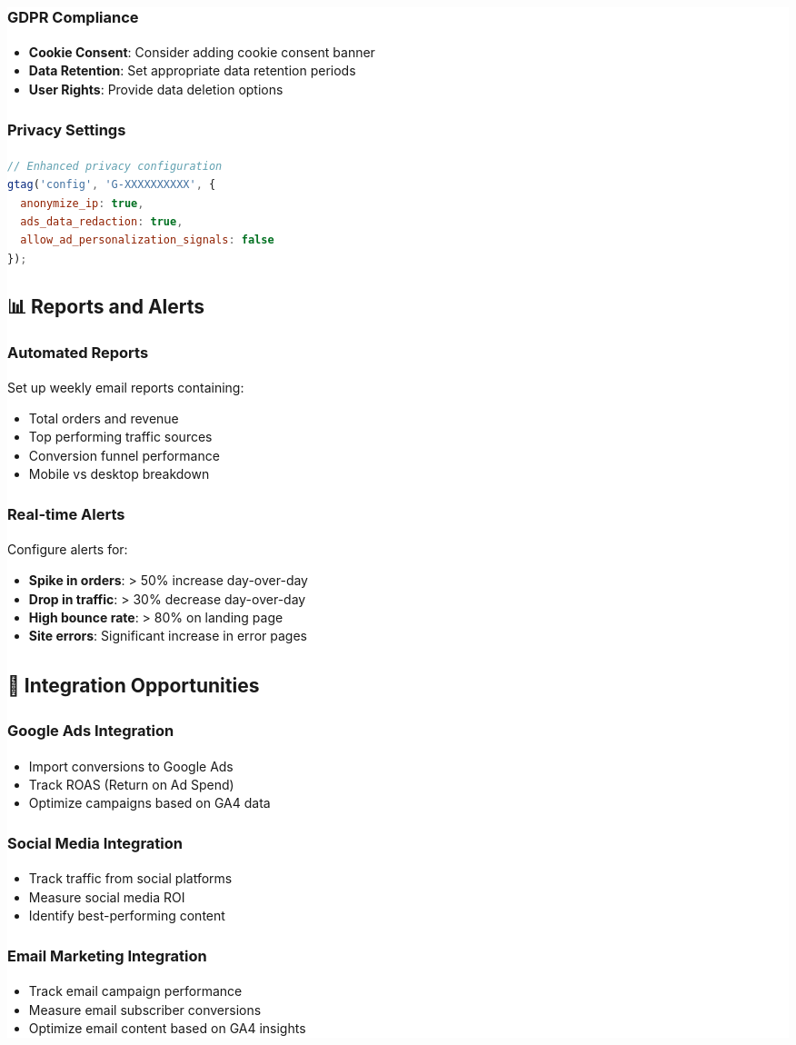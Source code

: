 ### GDPR Compliance
- **Cookie Consent**: Consider adding cookie consent banner
- **Data Retention**: Set appropriate data retention periods
- **User Rights**: Provide data deletion options

### Privacy Settings
```javascript
// Enhanced privacy configuration
gtag('config', 'G-XXXXXXXXXX', {
  anonymize_ip: true,
  ads_data_redaction: true,
  allow_ad_personalization_signals: false
});
```

## 📊 Reports and Alerts

### Automated Reports
Set up weekly email reports containing:
- Total orders and revenue
- Top performing traffic sources
- Conversion funnel performance
- Mobile vs desktop breakdown

### Real-time Alerts
Configure alerts for:
- **Spike in orders**: > 50% increase day-over-day
- **Drop in traffic**: > 30% decrease day-over-day
- **High bounce rate**: > 80% on landing page
- **Site errors**: Significant increase in error pages

## 🔗 Integration Opportunities

### Google Ads Integration
- Import conversions to Google Ads
- Track ROAS (Return on Ad Spend)
- Optimize campaigns based on GA4 data

### Social Media Integration
- Track traffic from social platforms
- Measure social media ROI
- Identify best-performing content

### Email Marketing Integration
- Track email campaign performance
- Measure email subscriber conversions
- Optimize email content based on GA4 insights
